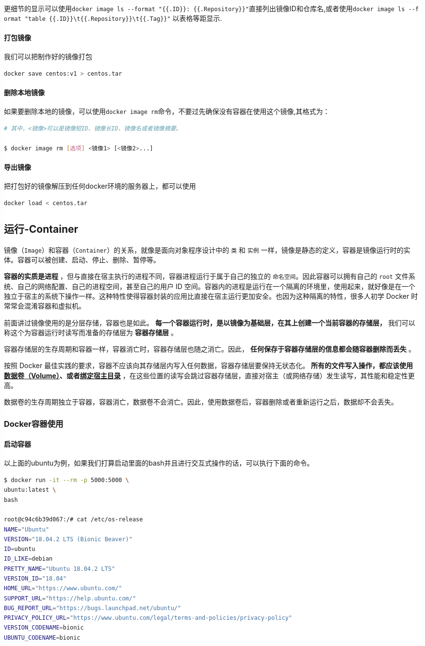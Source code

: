 更细节的显示可以使用`docker image ls --format "{{.ID}}: {{.Repository}}"`直接列出镜像ID和仓库名,或者使用`docker image ls --format "table {{.ID}}\t{{.Repository}}\t{{.Tag}}"` 以表格等距显示.

#### 打包镜像

我们可以把制作好的镜像打包

```bash
docker save centos:v1 > centos.tar
```

#### 删除本地镜像

如果要删除本地的镜像，可以使用`docker image rm`命令，不要过先确保没有容器在使用这个镜像,其格式为：

```bash
# 其中，<镜像>可以是镜像短ID、镜像长ID、镜像名或者镜像摘要。

$ docker image rm [选项] <镜像1> [<镜像2>...]
```

#### 导出镜像

把打包好的镜像解压到任何docker环境的服务器上，都可以使用

```bash
docker load < centos.tar
```

## 运行-Container

镜像（`Image`）和容器（`Container`）的关系，就像是面向对象程序设计中的 `类` 和 `实例` 一样，镜像是静态的定义，容器是镜像运行时的实体。容器可以被创建、启动、停止、删除、暂停等。

**容器的实质是进程** ，但与直接在宿主执行的进程不同，容器进程运行于属于自己的独立的 `命名空间`。因此容器可以拥有自己的 `root` 文件系统、自己的网络配置、自己的进程空间，甚至自己的用户 ID 空间。容器内的进程是运行在一个隔离的环境里，使用起来，就好像是在一个独立于宿主的系统下操作一样。这种特性使得容器封装的应用比直接在宿主运行更加安全。也因为这种隔离的特性，很多人初学 Docker 时常常会混淆容器和虚拟机。

前面讲过镜像使用的是分层存储，容器也是如此。 **每一个容器运行时，是以镜像为基础层，在其上创建一个当前容器的存储层，** 我们可以称这个为容器运行时读写而准备的存储层为 **容器存储层** 。

容器存储层的生存周期和容器一样，容器消亡时，容器存储层也随之消亡。因此， **任何保存于容器存储层的信息都会随容器删除而丢失** 。

按照 Docker 最佳实践的要求，容器不应该向其存储层内写入任何数据，容器存储层要保持无状态化。 **所有的文件写入操作，都应该使用 [数据卷（Volume）](####方式1：数据卷（推荐）)、或者[绑定宿主目录](####方式2：挂载主机目录)** ，在这些位置的读写会跳过容器存储层，直接对宿主（或网络存储）发生读写，其性能和稳定性更高。

数据卷的生存周期独立于容器，容器消亡，数据卷不会消亡。因此，使用数据卷后，容器删除或者重新运行之后，数据却不会丢失。

### Docker容器使用

#### 启动容器

以上面的ubuntu为例，如果我们打算启动里面的bash并且进行交互式操作的话，可以执行下面的命令。

```bash
$ docker run -it --rm -p 5000:5000 \
ubuntu:latest \
bash

root@c94c6b39d067:/# cat /etc/os-release
NAME="Ubuntu"
VERSION="18.04.2 LTS (Bionic Beaver)"
ID=ubuntu
ID_LIKE=debian
PRETTY_NAME="Ubuntu 18.04.2 LTS"
VERSION_ID="18.04"
HOME_URL="https://www.ubuntu.com/"
SUPPORT_URL="https://help.ubuntu.com/"
BUG_REPORT_URL="https://bugs.launchpad.net/ubuntu/"
PRIVACY_POLICY_URL="https://www.ubuntu.com/legal/terms-and-policies/privacy-policy"
VERSION_CODENAME=bionic
UBUNTU_CODENAME=bionic
```